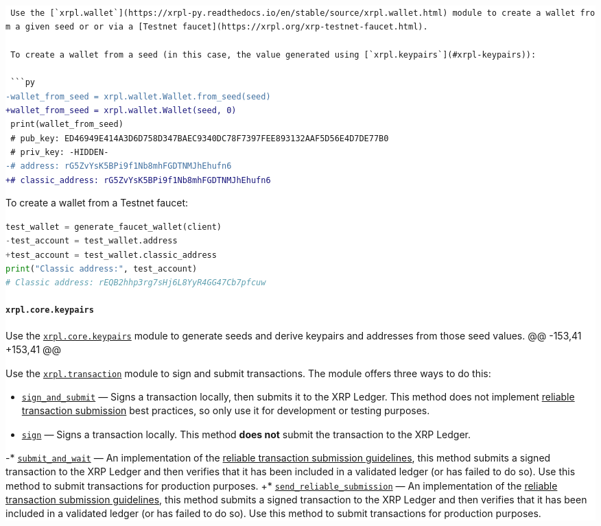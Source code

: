 ```diff
 Use the [`xrpl.wallet`](https://xrpl-py.readthedocs.io/en/stable/source/xrpl.wallet.html) module to create a wallet from a given seed or or via a [Testnet faucet](https://xrpl.org/xrp-testnet-faucet.html).
 
 To create a wallet from a seed (in this case, the value generated using [`xrpl.keypairs`](#xrpl-keypairs)):
 
 ```py
-wallet_from_seed = xrpl.wallet.Wallet.from_seed(seed)
+wallet_from_seed = xrpl.wallet.Wallet(seed, 0)
 print(wallet_from_seed)
 # pub_key: ED46949E414A3D6D758D347BAEC9340DC78F7397FEE893132AAF5D56E4D7DE77B0
 # priv_key: -HIDDEN-
-# address: rG5ZvYsK5BPi9f1Nb8mhFGDTNMJhEhufn6
+# classic_address: rG5ZvYsK5BPi9f1Nb8mhFGDTNMJhEhufn6
 ```
 
 To create a wallet from a Testnet faucet:
 
 ```py
 test_wallet = generate_faucet_wallet(client)
-test_account = test_wallet.address
+test_account = test_wallet.classic_address
 print("Classic address:", test_account)
 # Classic address: rEQB2hhp3rg7sHj6L8YyR4GG47Cb7pfcuw
 ```
 
 #### `xrpl.core.keypairs`
 
 Use the [`xrpl.core.keypairs`](https://xrpl-py.readthedocs.io/en/stable/source/xrpl.core.keypairs.html#module-xrpl.core.keypairs) module to generate seeds and derive keypairs and addresses from those seed values.
@@ -153,41 +153,41 @@
 
 Use the [`xrpl.transaction`](https://xrpl-py.readthedocs.io/en/stable/source/xrpl.transaction.html) module to sign and submit transactions. The module offers three ways to do this:
 
 * [`sign_and_submit`](https://xrpl-py.readthedocs.io/en/stable/source/xrpl.transaction.html#xrpl.transaction.sign_and_submit) — Signs a transaction locally, then submits it to the XRP Ledger. This method does not implement [reliable transaction submission](https://xrpl.org/reliable-transaction-submission.html#reliable-transaction-submission) best practices, so only use it for development or testing purposes.
 
 * [`sign`](https://xrpl-py.readthedocs.io/en/stable/source/xrpl.transaction.html#xrpl.transaction.sign) — Signs a transaction locally. This method **does  not** submit the transaction to the XRP Ledger.
 
-* [`submit_and_wait`](https://xrpl-py.readthedocs.io/en/stable/source/xrpl.transaction.html#xrpl.transaction.submit_and_wait) — An implementation of the [reliable transaction submission guidelines](https://xrpl.org/reliable-transaction-submission.html#reliable-transaction-submission), this method submits a signed transaction to the XRP Ledger and then verifies that it has been included in a validated ledger (or has failed to do so). Use this method to submit transactions for production purposes.
+* [`send_reliable_submission`](https://xrpl-py.readthedocs.io/en/stable/source/xrpl.transaction.html#xrpl.transaction.send_reliable_submission) — An implementation of the [reliable transaction submission guidelines](https://xrpl.org/reliable-transaction-submission.html#reliable-transaction-submission), this method submits a signed transaction to the XRP Ledger and then verifies that it has been included in a validated ledger (or has failed to do so). Use this method to submit transactions for production purposes.
 